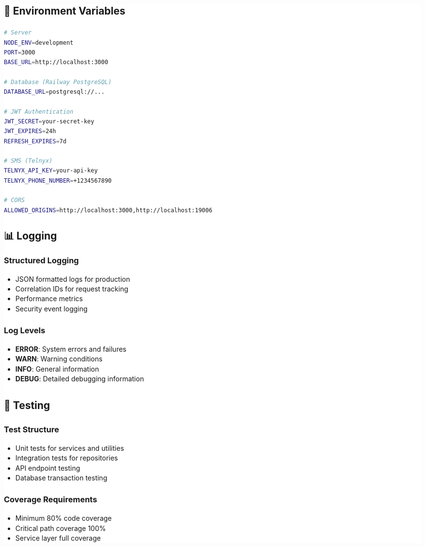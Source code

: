 ## 🔧 Environment Variables

```bash
# Server
NODE_ENV=development
PORT=3000
BASE_URL=http://localhost:3000

# Database (Railway PostgreSQL)
DATABASE_URL=postgresql://...

# JWT Authentication
JWT_SECRET=your-secret-key
JWT_EXPIRES=24h
REFRESH_EXPIRES=7d

# SMS (Telnyx)
TELNYX_API_KEY=your-api-key
TELNYX_PHONE_NUMBER=+1234567890

# CORS
ALLOWED_ORIGINS=http://localhost:3000,http://localhost:19006
```

## 📊 Logging

### Structured Logging
- JSON formatted logs for production
- Correlation IDs for request tracking
- Performance metrics
- Security event logging

### Log Levels
- **ERROR**: System errors and failures
- **WARN**: Warning conditions
- **INFO**: General information
- **DEBUG**: Detailed debugging information

## 🧪 Testing

### Test Structure
- Unit tests for services and utilities
- Integration tests for repositories
- API endpoint testing
- Database transaction testing

### Coverage Requirements
- Minimum 80% code coverage
- Critical path coverage 100%
- Service layer full coverage
